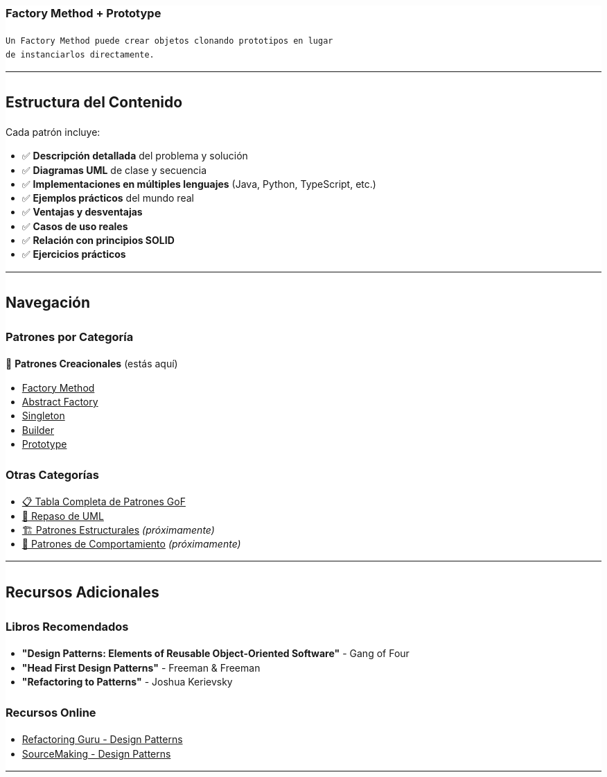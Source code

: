 ### Factory Method + Prototype
```
Un Factory Method puede crear objetos clonando prototipos en lugar
de instanciarlos directamente.
```

---

## Estructura del Contenido

Cada patrón incluye:

- ✅ **Descripción detallada** del problema y solución
- ✅ **Diagramas UML** de clase y secuencia
- ✅ **Implementaciones en múltiples lenguajes** (Java, Python, TypeScript, etc.)
- ✅ **Ejemplos prácticos** del mundo real
- ✅ **Ventajas y desventajas**
- ✅ **Casos de uso reales**
- ✅ **Relación con principios SOLID**
- ✅ **Ejercicios prácticos**

---

## Navegación

### Patrones por Categoría

📁 **Patrones Creacionales** (estás aquí)
- [Factory Method](./FactoryMethod/)
- [Abstract Factory](./AbstractFactory/)
- [Singleton](./Singleton/)
- [Builder](./Builder/)
- [Prototype](./Prototype/)

### Otras Categorías

- [📋 Tabla Completa de Patrones GoF](../DesignPatternsTableGOF.md)
- [📐 Repaso de UML](../UMLreview.md)
- [🏗️ Patrones Estructurales](../Estructurales/) _(próximamente)_
- [🔄 Patrones de Comportamiento](../Comportamiento/) _(próximamente)_

---

## Recursos Adicionales

### Libros Recomendados
- **"Design Patterns: Elements of Reusable Object-Oriented Software"** - Gang of Four
- **"Head First Design Patterns"** - Freeman & Freeman
- **"Refactoring to Patterns"** - Joshua Kerievsky

### Recursos Online
- [Refactoring Guru - Design Patterns](https://refactoring.guru/design-patterns)
- [SourceMaking - Design Patterns](https://sourcemaking.com/design_patterns)

---